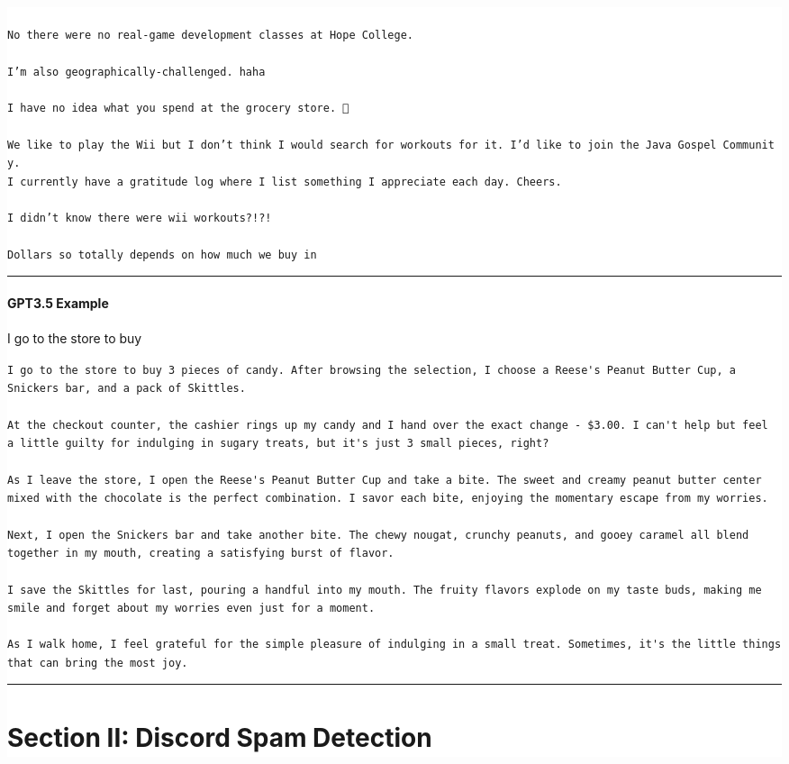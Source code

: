 ```

No there were no real-game development classes at Hope College.

I’m also geographically-challenged. haha

I have no idea what you spend at the grocery store. 🙂

We like to play the Wii but I don’t think I would search for workouts for it. I’d like to join the Java Gospel Community.
I currently have a gratitude log where I list something I appreciate each day. Cheers.

I didn’t know there were wii workouts?!?!

Dollars so totally depends on how much we buy in
```
---

#### GPT3.5 Example
I go to the store to buy
```
I go to the store to buy 3 pieces of candy. After browsing the selection, I choose a Reese's Peanut Butter Cup, a
Snickers bar, and a pack of Skittles.

At the checkout counter, the cashier rings up my candy and I hand over the exact change - $3.00. I can't help but feel
a little guilty for indulging in sugary treats, but it's just 3 small pieces, right?

As I leave the store, I open the Reese's Peanut Butter Cup and take a bite. The sweet and creamy peanut butter center
mixed with the chocolate is the perfect combination. I savor each bite, enjoying the momentary escape from my worries.

Next, I open the Snickers bar and take another bite. The chewy nougat, crunchy peanuts, and gooey caramel all blend
together in my mouth, creating a satisfying burst of flavor.

I save the Skittles for last, pouring a handful into my mouth. The fruity flavors explode on my taste buds, making me
smile and forget about my worries even just for a moment.

As I walk home, I feel grateful for the simple pleasure of indulging in a small treat. Sometimes, it's the little things
that can bring the most joy.
```

---

# Section II: Discord Spam Detection
